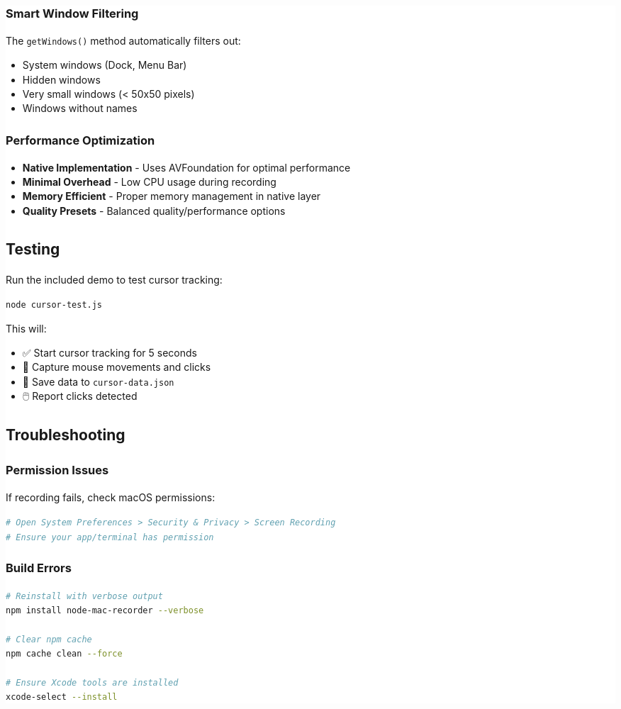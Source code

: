 ### Smart Window Filtering

The `getWindows()` method automatically filters out:

- System windows (Dock, Menu Bar)
- Hidden windows
- Very small windows (< 50x50 pixels)
- Windows without names

### Performance Optimization

- **Native Implementation** - Uses AVFoundation for optimal performance
- **Minimal Overhead** - Low CPU usage during recording
- **Memory Efficient** - Proper memory management in native layer
- **Quality Presets** - Balanced quality/performance options

## Testing

Run the included demo to test cursor tracking:

```bash
node cursor-test.js
```

This will:

- ✅ Start cursor tracking for 5 seconds
- 📱 Capture mouse movements and clicks
- 📄 Save data to `cursor-data.json`
- 🖱️ Report clicks detected

## Troubleshooting

### Permission Issues

If recording fails, check macOS permissions:

```bash
# Open System Preferences > Security & Privacy > Screen Recording
# Ensure your app/terminal has permission
```

### Build Errors

```bash
# Reinstall with verbose output
npm install node-mac-recorder --verbose

# Clear npm cache
npm cache clean --force

# Ensure Xcode tools are installed
xcode-select --install
```

